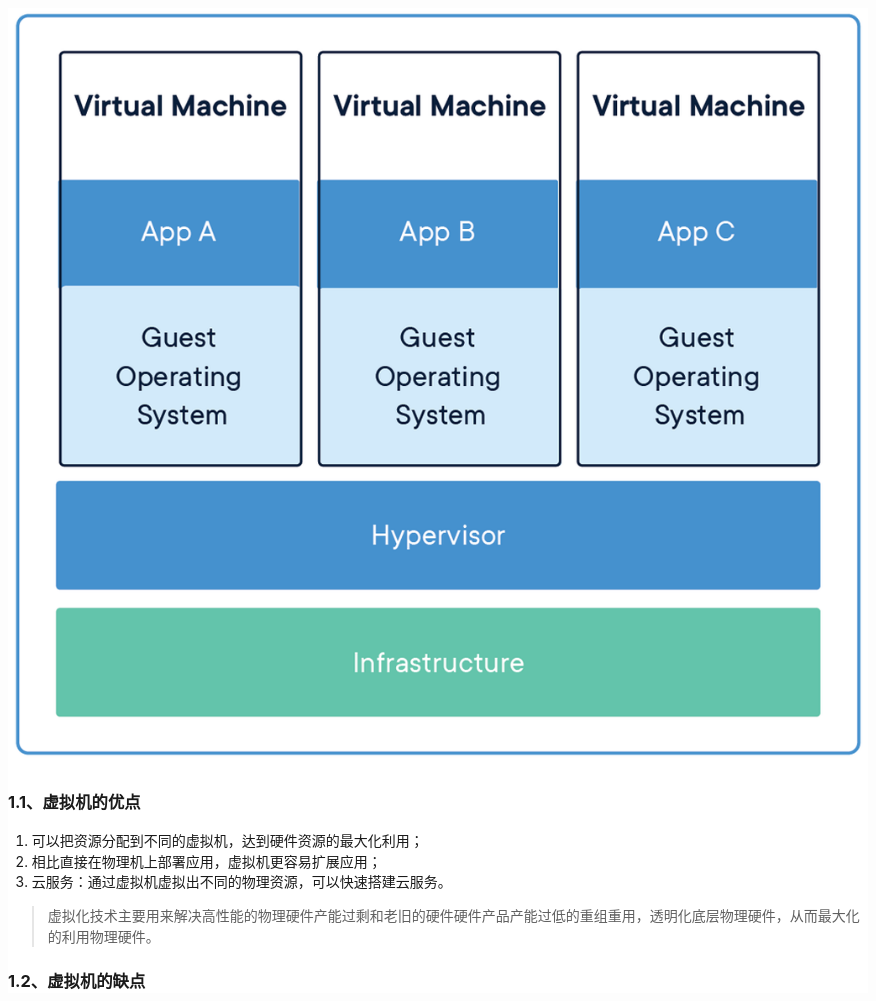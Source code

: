 ![img](Docker&Docker-Compose实战-哈喽沃德.assets/image-20241027002859182.png)



### 1.1、虚拟机的优点

1. 可以把资源分配到不同的虚拟机，达到硬件资源的最大化利用；
2. 相比直接在物理机上部署应用，虚拟机更容易扩展应用；
3. 云服务：通过虚拟机虚拟出不同的物理资源，可以快速搭建云服务。

> 虚拟化技术主要用来解决高性能的物理硬件产能过剩和老旧的硬件硬件产品产能过低的重组重用，透明化底层物理硬件，从而最大化的利用物理硬件。



### 1.2、虚拟机的缺点

